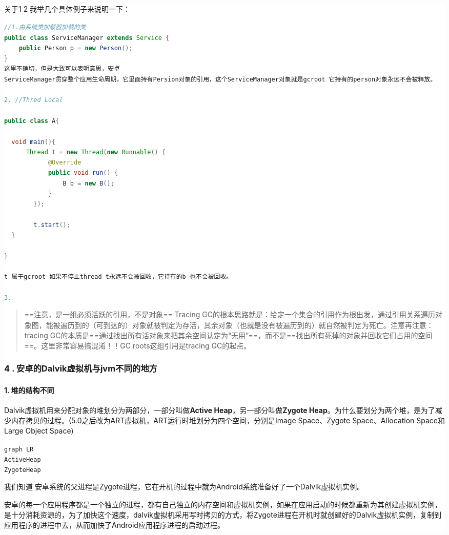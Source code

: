 关于1 2 我举几个具体例子来说明一下：

```java
//1.由系统类加载器加载的类
public class ServiceManager extends Service {
    public Person p = new Person();
}
这里不确切，但是大致可以表明意思，安卓
ServiceManager贯穿整个应用生命周期，它里面持有Persion对象的引用，这个ServiceManager对象就是gcroot 它持有的person对象永远不会被释放。

2. //Thred Local

public class A{
  
  void main(){
      Thread t = new Thread(new Runnable() {
            @Override
            public void run() {
                B b = new B();
            }
        });
        
        t.start();
  }
    
}

t 属于gcroot 如果不停止thread t永远不会被回收，它持有的b 也不会被回收。

3.

```

> ==注意，是一组必须活跃的引用，不是对象==
Tracing GC的根本思路就是：给定一个集合的引用作为根出发，通过引用关系遍历对象图，能被遍历到的（可到达的）对象就被判定为存活，其余对象（也就是没有被遍历到的）就自然被判定为死亡。注意再注意：tracing GC的本质是==通过找出所有活对象来把其余空间认定为“无用”==，而不是==找出所有死掉的对象并回收它们占用的空间==。这里非常容易搞混淆！！GC roots这组引用是tracing GC的起点。
### 4 . 安卓的Dalvik虚拟机与jvm不同的地方

#### 1. 堆的结构不同
  Dalvik虚拟机用来分配对象的堆划分为两部分，一部分叫做**Active Heap**，另一部分叫做**Zygote Heap**。为什么要划分为两个堆，是为了减少内存拷贝的过程。(5.0之后改为ART虚拟机，ART运行时堆划分为四个空间，分别是Image Space、Zygote Space、Allocation Space和Large Object Space)
  
  
```
graph LR
ActiveHeap
ZygoteHeap
```

  我们知道 安卓系统的父进程是Zygote进程，它在开机的过程中就为Android系统准备好了一个Dalvik虚拟机实例。
  
  安卓的每一个应用程序都是一个独立的进程，都有自己独立的内存空间和虚拟机实例，如果在应用启动的时候都重新为其创建虚拟机实例，是十分消耗资源的，为了加快这个速度，dalvik虚拟机采用写时拷贝的方式，将Zygote进程在开机时就创建好的Dalvik虚拟机实例，复制到应用程序的进程中去，从而加快了Android应用程序进程的启动过程。
  